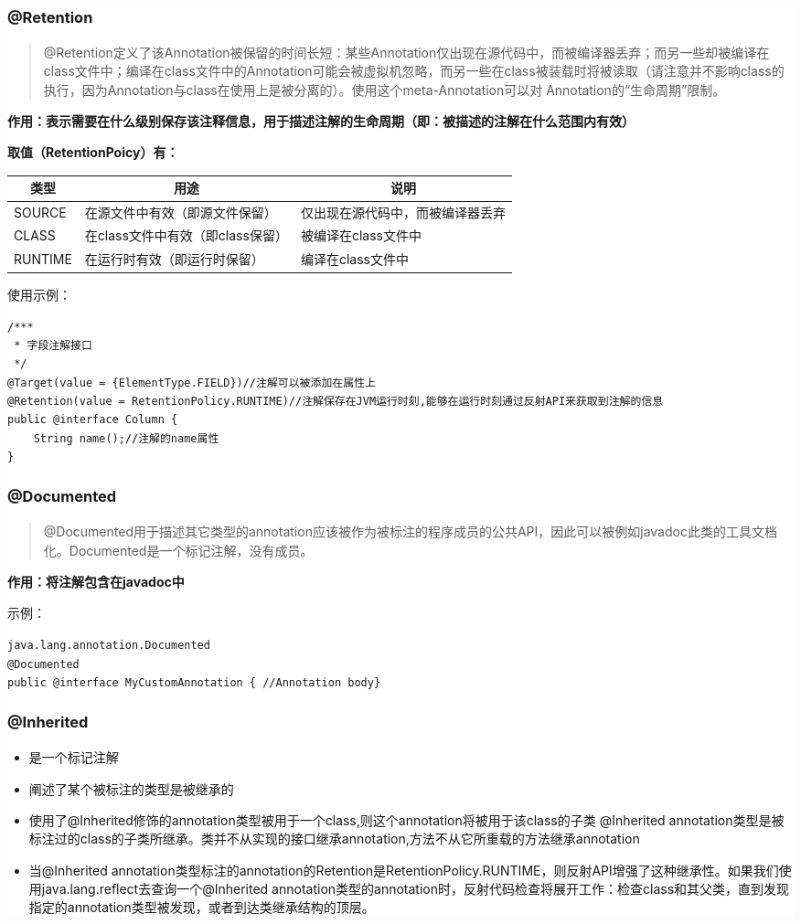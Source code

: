 ### @Retention

> @Retention定义了该Annotation被保留的时间长短：某些Annotation仅出现在源代码中，而被编译器丢弃；而另一些却被编译在class文件中；编译在class文件中的Annotation可能会被虚拟机忽略，而另一些在class被装载时将被读取（请注意并不影响class的执行，因为Annotation与class在使用上是被分离的）。使用这个meta-Annotation可以对 Annotation的“生命周期”限制。

**作用：表示需要在什么级别保存该注释信息，用于描述注解的生命周期（即：被描述的注解在什么范围内有效）**

**取值（RetentionPoicy）有：**

| 类型    | 用途                             | 说明                             |
| ------- | -------------------------------- | -------------------------------- |
| SOURCE  | 在源文件中有效（即源文件保留）   | 仅出现在源代码中，而被编译器丢弃 |
| CLASS   | 在class文件中有效（即class保留） | 被编译在class文件中              |
| RUNTIME | 在运行时有效（即运行时保留）     | 编译在class文件中                |

使用示例：

```
/***
 * 字段注解接口
 */
@Target(value = {ElementType.FIELD})//注解可以被添加在属性上
@Retention(value = RetentionPolicy.RUNTIME)//注解保存在JVM运行时刻,能够在运行时刻通过反射API来获取到注解的信息
public @interface Column {
    String name();//注解的name属性
}
```

### @Documented

> @Documented用于描述其它类型的annotation应该被作为被标注的程序成员的公共API，因此可以被例如javadoc此类的工具文档化。Documented是一个标记注解，没有成员。

**作用：将注解包含在javadoc中**

示例：

```
java.lang.annotation.Documented
@Documented
public @interface MyCustomAnnotation { //Annotation body}
```

### @Inherited

- 是一个标记注解

- 阐述了某个被标注的类型是被继承的

- 使用了@Inherited修饰的annotation类型被用于一个class,则这个annotation将被用于该class的子类
  @Inherited annotation类型是被标注过的class的子类所继承。类并不从实现的接口继承annotation,方法不从它所重载的方法继承annotation

- 当@Inherited annotation类型标注的annotation的Retention是RetentionPolicy.RUNTIME，则反射API增强了这种继承性。如果我们使用java.lang.reflect去查询一个@Inherited annotation类型的annotation时，反射代码检查将展开工作：检查class和其父类，直到发现指定的annotation类型被发现，或者到达类继承结构的顶层。
